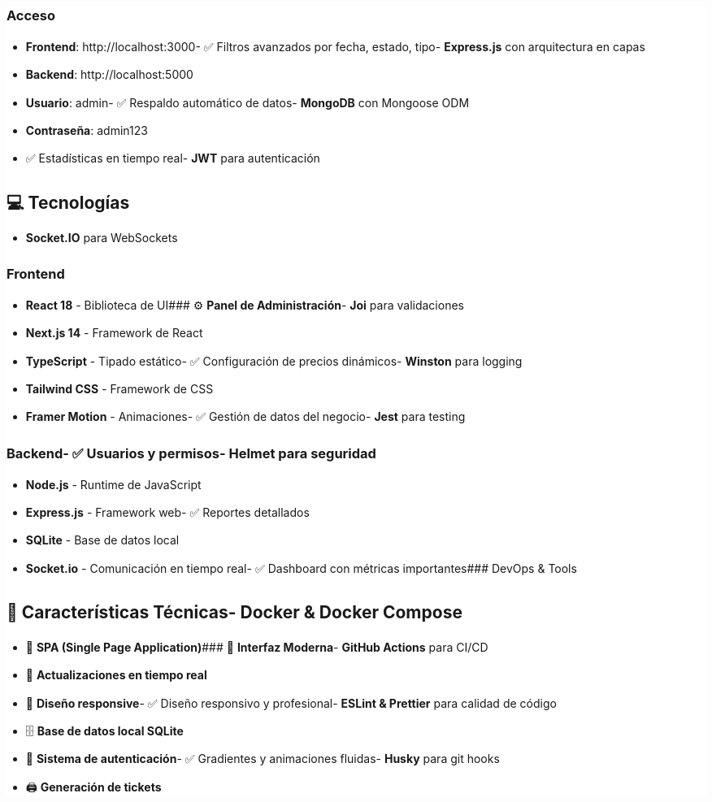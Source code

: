 ### Acceso

- **Frontend**: http://localhost:3000- ✅ Filtros avanzados por fecha, estado, tipo- **Express.js** con arquitectura en capas

- **Backend**: http://localhost:5000

- **Usuario**: admin- ✅ Respaldo automático de datos- **MongoDB** con Mongoose ODM

- **Contraseña**: admin123

- ✅ Estadísticas en tiempo real- **JWT** para autenticación

## 💻 Tecnologías

- **Socket.IO** para WebSockets

### Frontend

- **React 18** - Biblioteca de UI### ⚙️ **Panel de Administración**- **Joi** para validaciones

- **Next.js 14** - Framework de React

- **TypeScript** - Tipado estático- ✅ Configuración de precios dinámicos- **Winston** para logging

- **Tailwind CSS** - Framework de CSS

- **Framer Motion** - Animaciones- ✅ Gestión de datos del negocio- **Jest** para testing



### Backend- ✅ Usuarios y permisos- **Helmet** para seguridad

- **Node.js** - Runtime de JavaScript

- **Express.js** - Framework web- ✅ Reportes detallados

- **SQLite** - Base de datos local

- **Socket.io** - Comunicación en tiempo real- ✅ Dashboard con métricas importantes### DevOps & Tools



## 📱 Características Técnicas- **Docker & Docker Compose**



- 🎯 **SPA (Single Page Application)**### 🎨 **Interfaz Moderna**- **GitHub Actions** para CI/CD

- 🔄 **Actualizaciones en tiempo real**

- 📱 **Diseño responsive**- ✅ Diseño responsivo y profesional- **ESLint & Prettier** para calidad de código

- 🗄️ **Base de datos local SQLite**

- 🔐 **Sistema de autenticación**- ✅ Gradientes y animaciones fluidas- **Husky** para git hooks

- 🖨️ **Generación de tickets**
